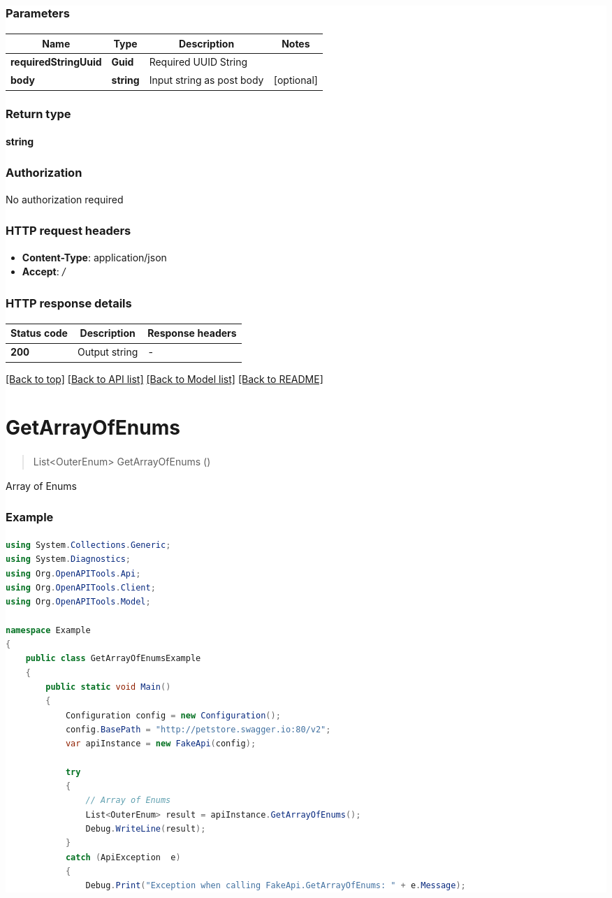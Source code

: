 ### Parameters

| Name | Type | Description | Notes |
|------|------|-------------|-------|
| **requiredStringUuid** | **Guid** | Required UUID String |  |
| **body** | **string** | Input string as post body | [optional]  |

### Return type

**string**

### Authorization

No authorization required

### HTTP request headers

 - **Content-Type**: application/json
 - **Accept**: */*


### HTTP response details
| Status code | Description | Response headers |
|-------------|-------------|------------------|
| **200** | Output string |  -  |

[[Back to top]](#) [[Back to API list]](../../README.md#documentation-for-api-endpoints) [[Back to Model list]](../../README.md#documentation-for-models) [[Back to README]](../../README.md)

<a id="getarrayofenums"></a>
# **GetArrayOfEnums**
> List&lt;OuterEnum&gt; GetArrayOfEnums ()

Array of Enums

### Example
```csharp
using System.Collections.Generic;
using System.Diagnostics;
using Org.OpenAPITools.Api;
using Org.OpenAPITools.Client;
using Org.OpenAPITools.Model;

namespace Example
{
    public class GetArrayOfEnumsExample
    {
        public static void Main()
        {
            Configuration config = new Configuration();
            config.BasePath = "http://petstore.swagger.io:80/v2";
            var apiInstance = new FakeApi(config);

            try
            {
                // Array of Enums
                List<OuterEnum> result = apiInstance.GetArrayOfEnums();
                Debug.WriteLine(result);
            }
            catch (ApiException  e)
            {
                Debug.Print("Exception when calling FakeApi.GetArrayOfEnums: " + e.Message);
```